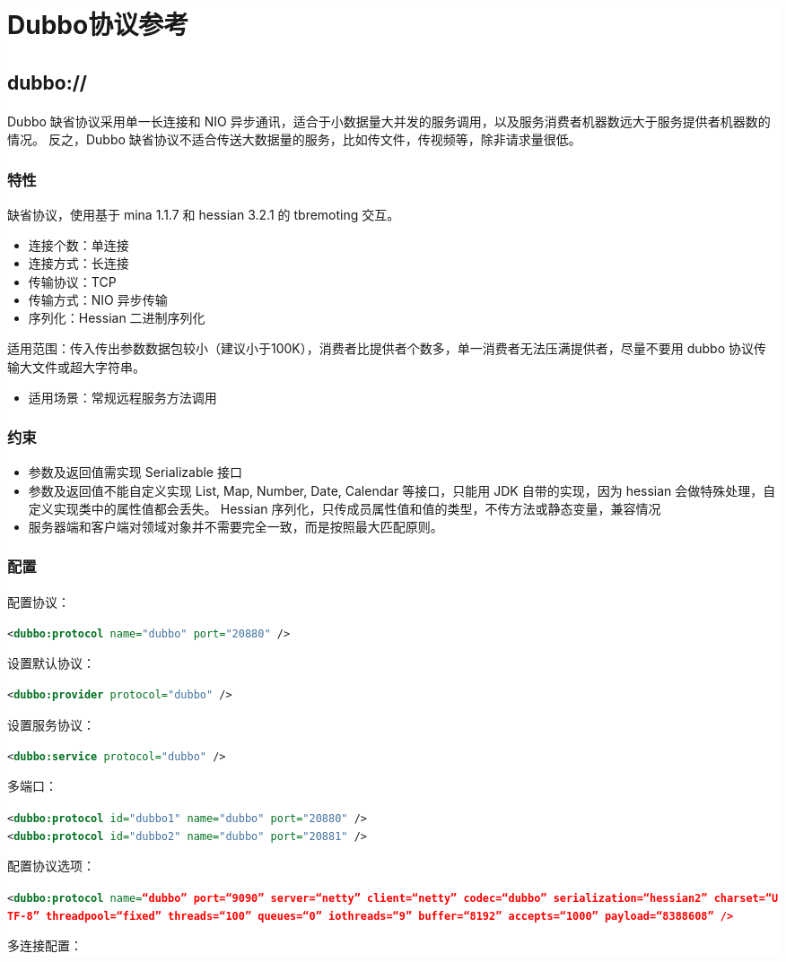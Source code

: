 # Dubbo协议参考

## dubbo://

Dubbo 缺省协议采用单一长连接和 NIO 异步通讯，适合于小数据量大并发的服务调用，以及服务消费者机器数远大于服务提供者机器数的情况。
反之，Dubbo 缺省协议不适合传送大数据量的服务，比如传文件，传视频等，除非请求量很低。

### 特性

缺省协议，使用基于 mina 1.1.7 和 hessian 3.2.1 的 tbremoting 交互。

- 连接个数：单连接
- 连接方式：长连接
- 传输协议：TCP
- 传输方式：NIO 异步传输
- 序列化：Hessian 二进制序列化


适用范围：传入传出参数数据包较小（建议小于100K），消费者比提供者个数多，单一消费者无法压满提供者，尽量不要用 dubbo 协议传输大文件或超大字符串。

- 适用场景：常规远程服务方法调用

### 约束
- 参数及返回值需实现 Serializable 接口
- 参数及返回值不能自定义实现 List, Map, Number, Date, Calendar 等接口，只能用 JDK 自带的实现，因为 hessian 会做特殊处理，自定义实现类中的属性值都会丢失。
Hessian 序列化，只传成员属性值和值的类型，不传方法或静态变量，兼容情况
- 服务器端和客户端对领域对象并不需要完全一致，而是按照最大匹配原则。

### 配置

配置协议：
```xml
<dubbo:protocol name="dubbo" port="20880" />
```
设置默认协议：
```xml
<dubbo:provider protocol="dubbo" />
```
设置服务协议：
```xml
<dubbo:service protocol="dubbo" />
```
多端口：
```xml
<dubbo:protocol id="dubbo1" name="dubbo" port="20880" />
<dubbo:protocol id="dubbo2" name="dubbo" port="20881" />
```
配置协议选项：
```xml
<dubbo:protocol name=“dubbo” port=“9090” server=“netty” client=“netty” codec=“dubbo” serialization=“hessian2” charset=“UTF-8” threadpool=“fixed” threads=“100” queues=“0” iothreads=“9” buffer=“8192” accepts=“1000” payload=“8388608” />
```
多连接配置：
